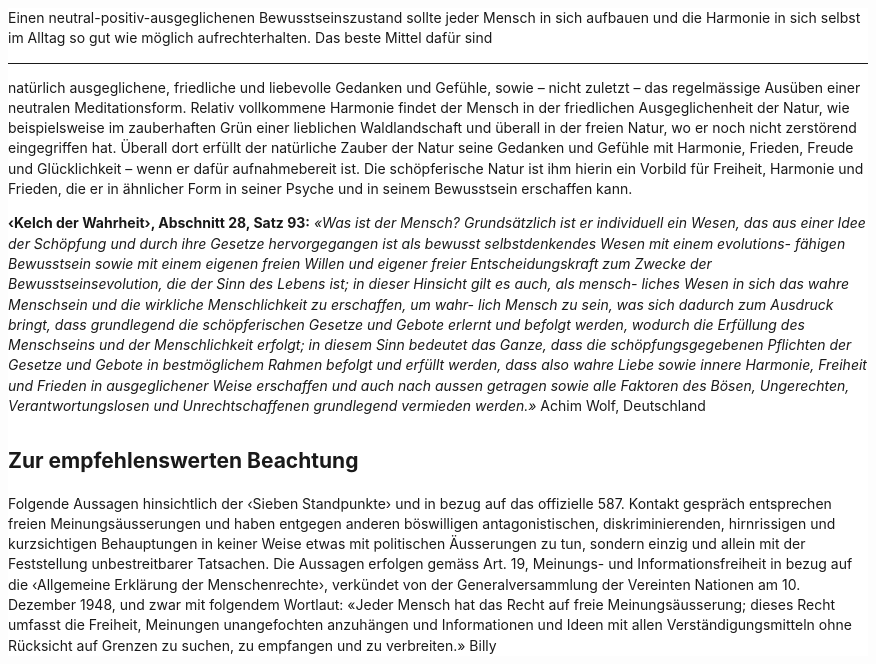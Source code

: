 Einen neutral-positiv-ausgeglichenen Bewusstseinszustand sollte jeder Mensch in sich aufbauen und
die Harmonie in sich selbst im Alltag so gut wie möglich aufrechterhalten. Das beste Mittel dafür sind


-----

natürlich ausgeglichene, friedliche und liebevolle Gedanken und Gefühle, sowie – nicht zuletzt – das
regelmässige Ausüben einer neutralen Meditationsform. Relativ vollkommene Harmonie findet der
Mensch in der friedlichen Ausgeglichenheit der Natur, wie beispielsweise im zauberhaften Grün einer
lieblichen Waldlandschaft und überall in der freien Natur, wo er noch nicht zerstörend eingegriffen
hat. Überall dort erfüllt der natürliche Zauber der Natur seine Gedanken und Gefühle mit Harmonie,
Frieden, Freude und Glücklichkeit – wenn er dafür aufnahmebereit ist. Die schöpferische Natur ist ihm
hierin ein Vorbild für Freiheit, Harmonie und Frieden, die er in ähnlicher Form in seiner Psyche und in
seinem Bewusstsein erschaffen kann.

**‹Kelch der Wahrheit›, Abschnitt 28, Satz 93:**
_«Was ist der Mensch? Grundsätzlich ist er individuell ein Wesen, das aus einer Idee der Schöpfung_
_und durch ihre Gesetze hervorgegangen ist als bewusst selbstdenkendes Wesen mit einem evolutions-_
_fähigen Bewusstsein sowie mit einem eigenen freien Willen und eigener freier Entscheidungskraft zum_
_Zwecke der Bewusstseinsevolution, die der Sinn des Lebens ist; in dieser Hinsicht gilt es auch, als mensch-_
_liches Wesen in sich das wahre Menschsein und die wirkliche Menschlichkeit zu erschaffen, um wahr-_
_lich Mensch zu sein, was sich dadurch zum Ausdruck bringt, dass grundlegend die schöpferischen_
_Gesetze und Gebote erlernt und befolgt werden, wodurch die Erfüllung des Menschseins und der_
_Menschlichkeit erfolgt; in diesem Sinn bedeutet das Ganze, dass die schöpfungsgegebenen Pflichten_
_der Gesetze und Gebote in bestmöglichem Rahmen befolgt und erfüllt werden, dass also wahre Liebe_
_sowie innere Harmonie, Freiheit und Frieden in ausgeglichener Weise erschaffen und auch nach aussen_
_getragen sowie alle Faktoren des Bösen, Ungerechten, Verantwortungslosen und Unrechtschaffenen_
_grundlegend vermieden werden.»_
Achim Wolf, Deutschland

## Zur empfehlenswerten Beachtung
Folgende Aussagen hinsichtlich der ‹Sieben Standpunkte› und in bezug auf das offizielle 587. Kontakt gespräch entsprechen freien Meinungsäusserungen und haben entgegen anderen böswilligen antagonistischen, diskriminierenden, hirnrissigen und kurzsichtigen Behauptungen in keiner Weise etwas mit
politischen Äusserungen zu tun, sondern einzig und allein mit der Feststellung unbestreitbarer Tatsachen.
Die Aussagen erfolgen gemäss Art. 19, Meinungs- und Informationsfreiheit in bezug auf die ‹Allgemeine
Erklärung der Menschenrechte›, verkündet von der Generalversammlung der Vereinten Nationen am
10. Dezember 1948, und zwar mit folgendem Wortlaut:
«Jeder Mensch hat das Recht auf freie Meinungsäusserung; dieses Recht umfasst die Freiheit, Meinungen unangefochten anzuhängen und Informationen und Ideen mit allen Verständigungsmitteln ohne
Rücksicht auf Grenzen zu suchen, zu empfangen und zu verbreiten.»
Billy

